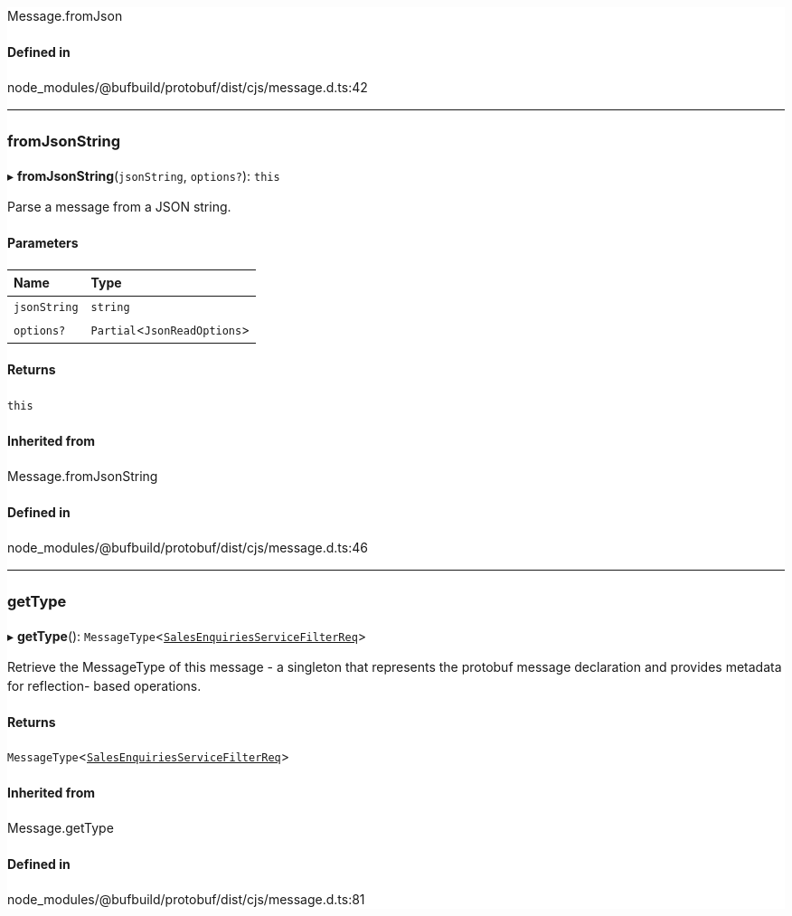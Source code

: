 Message.fromJson

#### Defined in

node_modules/@bufbuild/protobuf/dist/cjs/message.d.ts:42

___

### fromJsonString

▸ **fromJsonString**(`jsonString`, `options?`): `this`

Parse a message from a JSON string.

#### Parameters

| Name | Type |
| :------ | :------ |
| `jsonString` | `string` |
| `options?` | `Partial`\<`JsonReadOptions`\> |

#### Returns

`this`

#### Inherited from

Message.fromJsonString

#### Defined in

node_modules/@bufbuild/protobuf/dist/cjs/message.d.ts:46

___

### getType

▸ **getType**(): `MessageType`\<[`SalesEnquiriesServiceFilterReq`](SalesEnquiriesServiceFilterReq.md)\>

Retrieve the MessageType of this message - a singleton that represents
the protobuf message declaration and provides metadata for reflection-
based operations.

#### Returns

`MessageType`\<[`SalesEnquiriesServiceFilterReq`](SalesEnquiriesServiceFilterReq.md)\>

#### Inherited from

Message.getType

#### Defined in

node_modules/@bufbuild/protobuf/dist/cjs/message.d.ts:81
